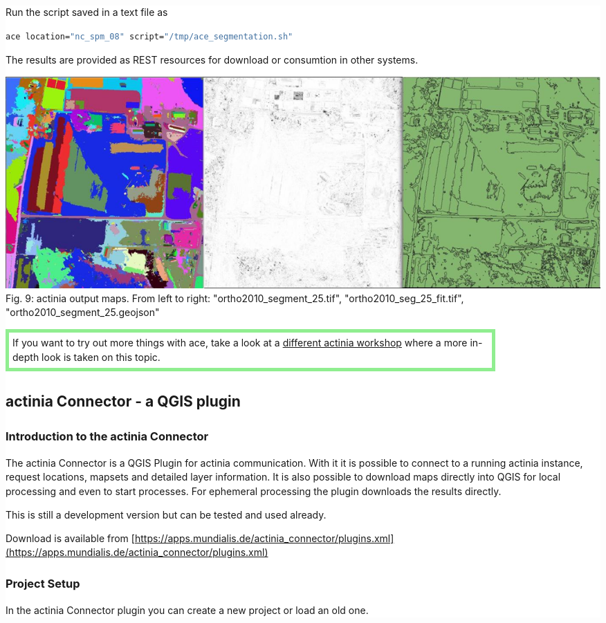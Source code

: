 Run the script saved in a text file as

```bash
ace location="nc_spm_08" script="/tmp/ace_segmentation.sh"
```

The results are provided as REST resources for download or consumtion in other systems.

<a href="../img/ortho2010.jpeg"><img src="../img/ortho2010.jpeg" width="100%"></a><br>
Fig. 9: actinia output maps. From left to right: "ortho2010_segment_25.tif", "ortho2010_seg_25_fit.tif", "ortho2010_segment_25.geojson"

<p style="border:lightgreen solid 5px;padding:5px; width:80%">
If you want to try out more things with ace, take a look at a <a href="https://neteler.gitlab.io/actinia-introduction/#preparation_1">different actinia workshop</a> where a more in-depth look is taken on this topic.
</p>




## actinia Connector - a QGIS plugin

### Introduction to the actinia Connector

The actinia Connector is a QGIS Plugin for actinia communication. With it it is possible to connect to a
running actinia instance, request locations, mapsets and detailed layer information.
It is also possible to download maps directly into QGIS for local processing and even
to start processes. For ephemeral processing the plugin downloads the results directly.

This is still a development version but can be tested and used already.

Download is available from [https://apps.mundialis.de/actinia_connector/plugins.xml](https://apps.mundialis.de/actinia_connector/plugins.xml)


### Project Setup

In the actinia Connector plugin you can create a new project or load an old one.
